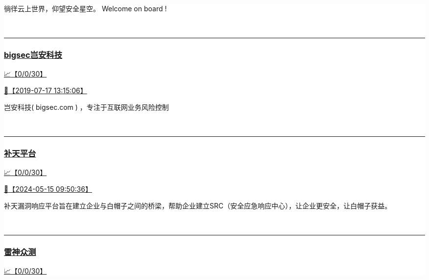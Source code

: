 徜徉云上世界，仰望安全星空。 Welcome on board !

<img align="top" width="180" src="http://open.weixin.qq.com/qr/code?username=gh_0fd86a560f87" alt="" />

---


### [bigsec岂安科技](http://wechat.doonsec.com/wechat_echarts/?biz=MzIxNDE4MzA4OQ==)

[:chart_with_upwards_trend:【0/0/30】](http://wechat.doonsec.com/wechat_echarts/?biz=MzIxNDE4MzA4OQ==)

[:camera_flash:【2019-07-17 13:15:06】](https://mp.weixin.qq.com/s?__biz=MzIxNDE4MzA4OQ==&mid=2651026952&idx=1&sn=a346fd34e2db462fcc7954baf974ff1f&chksm=8c5cabd6bb2b22c0b8954ad2ca7956797bb818e18af90446cbc4732c894ca44f4b0b5c877fab&scene=27&key=1a2eded5d1d2d5f70b72d17b81a70bdbbdf53f544096ff4bc2fc&scene=27#wechat_redirect)

岂安科技( bigsec.com ) ，专注于互联网业务风险控制

<img align="top" width="180" src="http://open.weixin.qq.com/qr/code?username=gh_3e940282ef7d" alt="" />

---


### [补天平台](http://wechat.doonsec.com/wechat_echarts/?biz=MzI2NzY5MDI3NQ==)

[:chart_with_upwards_trend:【0/0/30】](http://wechat.doonsec.com/wechat_echarts/?biz=MzI2NzY5MDI3NQ==)

[:camera_flash:【2024-05-15 09:50:36】](https://mp.weixin.qq.com/s?__biz=MzI2NzY5MDI3NQ==&mid=2247503697&idx=1&sn=4d8293694ebe4b9e3208883d628aab00&chksm=eb7bd449f15b7fa2de62c57e49503acfb7f127d767277fe0fd3c4317e9f33f2aff2272481dc1&scene=27&key=200f9e9e1b7be3f47774b0595c21a6e24e05692aa23d842cd4c7d8e15e643095de35b2d3d25478c3c9d8120bd2a23f801217be761f562b607ad8ef62c70d2be462ae8acb15cfc1ba326ac91a3e8dc3755e1e201212ea25b2b7273cdba67cf658cef741914107caea5f7b8d9784a35e8bd9d839a6ab71bd7421a30eafdb7d3c86&ascene=0&uin=NTY2NTA4NjQ%3D&devicetype=Windows+10+x64&version=63060012&lang=zh_CN&countrycode=AL&exportkey=n_ChQIAhIQ1pEvPhLKCM5mYg2J4hGraBLfAQIE97dBBAEAAAAAABWEKqE7bd4AAAAOpnltbLcz9gKNyK89dVj0MKUPZ2hFOap5cYL2uwAuqbv3TKJAxeozC02pU%2FUhlubGeaDOmKwA0IMskK76iK4hSkpPqItc9AcJKB3%2Fk48Jybz%2FEDMiW7RtXzn5K54KINoVHFeSodWKtG5ZCyX130GQNk82QW75i7gABDnh7ceU%2BvWBC8a4ckNRtYEZapAQ1bS8uts5vrhj%2FIlsXUpRJ9OCQoW0I1MNBZS0BY0NikB3QO7jHzOgcGuxtbND8iTsI7f9isxVz24L%2Bik%3D&acctmode=0&pass_ticket=EvDWm4WVk91%2BncR0QL0aS6Sw2dYUUkvfk%2Fp49Mr424dPsTHNZ4HfpPR2nPsUHZ8vee4wQ97W6z5IWGXls7TBAQ%3D%3D&wx_header=0&fontgear=2&scene=27#wechat_redirect)

补天漏洞响应平台旨在建立企业与白帽子之间的桥梁，帮助企业建立SRC（安全应急响应中心），让企业更安全，让白帽子获益。

<img align="top" width="180" src="http://open.weixin.qq.com/qr/code?username=gh_8c26a9762ffc" alt="" />

---


### [雷神众测](http://wechat.doonsec.com/wechat_echarts/?biz=MzI0NzEwOTM0MA==)

[:chart_with_upwards_trend:【0/0/30】](http://wechat.doonsec.com/wechat_echarts/?biz=MzI0NzEwOTM0MA==)
